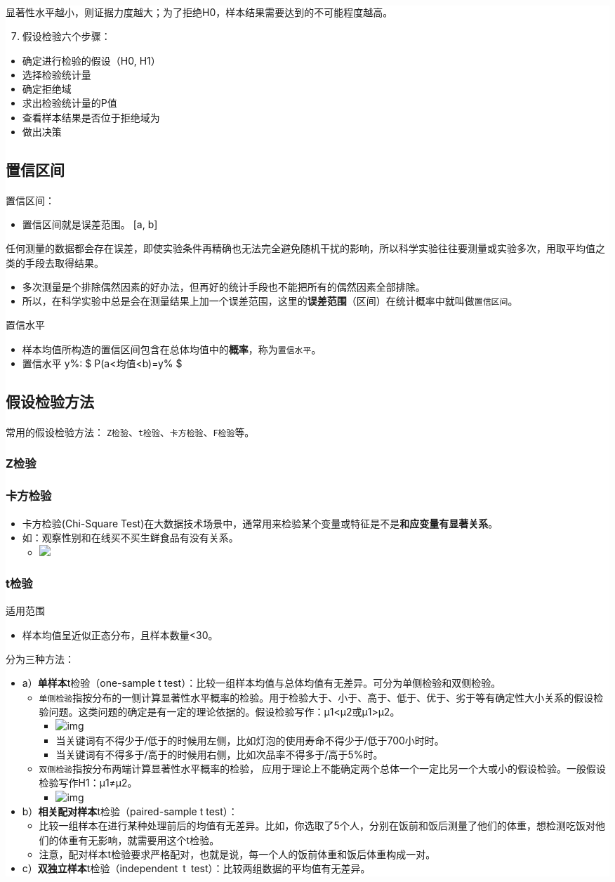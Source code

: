 显著性水平越小，则证据力度越大；为了拒绝H0，样本结果需要达到的不可能程度越高。

7. 假设检验六个步骤：

*   确定进行检验的假设（H0, H1）    
*   选择检验统计量
*   确定拒绝域
*   求出检验统计量的P值
*   查看样本结果是否位于拒绝域为
*   做出决策

## 置信区间

置信区间：
- 置信区间就是误差范围。 \[a, b\]

任何测量的数据都会存在误差，即使实验条件再精确也无法完全避免随机干扰的影响，所以科学实验往往要测量或实验多次，用取平均值之类的手段去取得结果。
- 多次测量是个排除偶然因素的好办法，但再好的统计手段也不能把所有的偶然因素全部排除。
- 所以，在科学实验中总是会在测量结果上加一个误差范围，这里的**误差范围**（区间）在统计概率中就叫做`置信区间`。

置信水平
- 样本均值所构造的置信区间包含在总体均值中的**概率**，称为`置信水平`。
- 置信水平 y%: $ P(a<均值<b)=y% $

## 假设检验方法

常用的假设检验方法： `Z检验`、`t检验`、`卡方检验`、`F检验`等。

### Z检验


### 卡方检验

- 卡方检验(Chi-Square Test)在大数据技术场景中，通常用来检验某个变量或特征是不是**和应变量有显著关系**。
- 如：观察性别和在线买不买生鲜食品有没有关系。
    - ![](https://math.jianshu.com/math?formula=X%5E%7B2%7D%3D%5CSigma%20%5Cfrac%7B(observed-expected)%5E2%7D%7Bexpected%7D)

### t检验

适用范围
- 样本均值呈近似正态分布，且样本数量<30。

分为三种方法：
- a）**单样本**t检验（one-sample t test）：比较一组样本均值与总体均值有无差异。可分为单侧检验和双侧检验。
  - `单侧检验`指按分布的一侧计算显著性水平概率的检验。用于检验大于、小于、高于、低于、优于、劣于等有确定性大小关系的假设检验问题。这类问题的确定是有一定的理论依据的。假设检验写作：μ1<μ2或μ1>μ2。
    - ![img](https://pic3.zhimg.com/80/v2-326764944903d337bd7111e685431d3a_1440w.webp)
    - 当关键词有不得少于/低于的时候用左侧，比如灯泡的使用寿命不得少于/低于700小时时。
    - 当关键词有不得多于/高于的时候用右侧，比如次品率不得多于/高于5%时。
  - `双侧检验`指按分布两端计算显著性水平概率的检验， 应用于理论上不能确定两个总体一个一定比另一个大或小的假设检验。一般假设检验写作H1：μ1≠μ2。
    - ![img](https://pic3.zhimg.com/80/v2-23dacd9110f7a71149cd664ae1009cb2_1440w.webp)
- b）**相关配对样本**t检验（paired-sample t test）：
  - 比较一组样本在进行某种处理前后的均值有无差异。比如，你选取了5个人，分别在饭前和饭后测量了他们的体重，想检测吃饭对他们的体重有无影响，就需要用这个t检验。
  - 注意，配对样本t检验要求严格配对，也就是说，每一个人的饭前体重和饭后体重构成一对。
- c）**双独立样本**t检验（independent t test）：比较两组数据的平均值有无差异。
